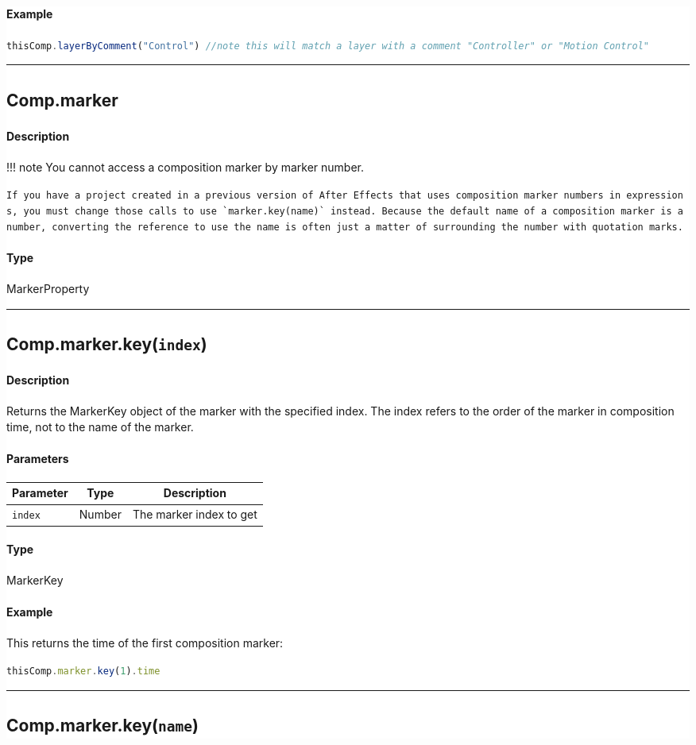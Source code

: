 #### Example

```js
thisComp.layerByComment("Control") //note this will match a layer with a comment "Controller" or "Motion Control"
```

---

## Comp.marker

#### Description

!!! note
    You cannot access a composition marker by marker number.

    If you have a project created in a previous version of After Effects that uses composition marker numbers in expressions, you must change those calls to use `marker.key(name)` instead. Because the default name of a composition marker is a number, converting the reference to use the name is often just a matter of surrounding the number with quotation marks.

#### Type

MarkerProperty

---

## Comp.marker.key(`index`)

#### Description

Returns the MarkerKey object of the marker with the specified index. The index refers to the order of the marker in composition time, not to the name of the marker.

#### Parameters

| Parameter |  Type  |       Description       |
| --------- | ------ | ----------------------- |
| `index`   | Number | The marker index to get |

#### Type

MarkerKey

#### Example

This returns the time of the first composition marker:

```js
thisComp.marker.key(1).time
```

---

## Comp.marker.key(`name`)
